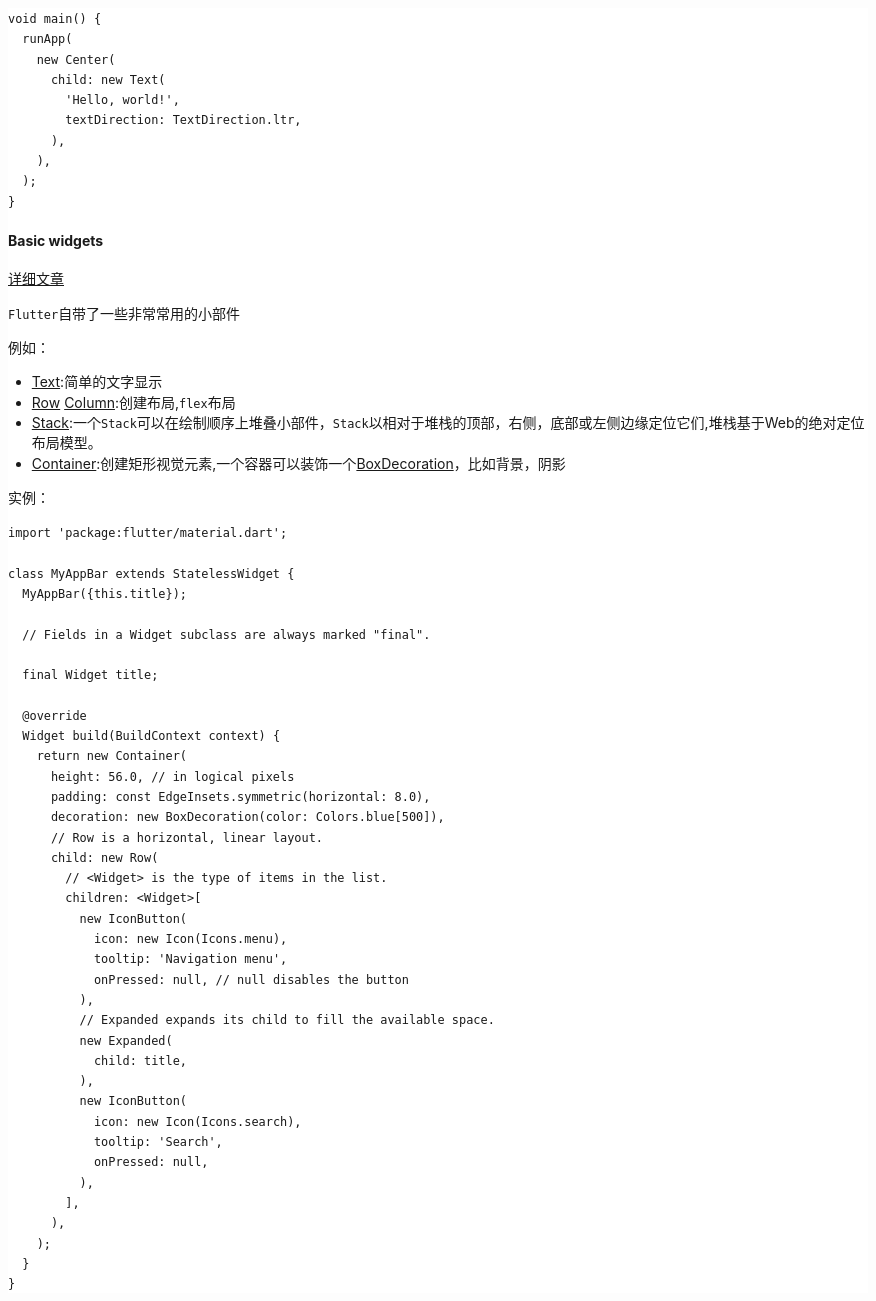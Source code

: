     void main() {
      runApp(
        new Center(
          child: new Text(
            'Hello, world!',
            textDirection: TextDirection.ltr,
          ),
        ),
      );
    }

#### Basic widgets

[详细文章](https://flutter.io/widgets/layout/)

`Flutter`自带了一些非常常用的小部件

例如：

* [Text](https://docs.flutter.io/flutter/widgets/Text-class.html):简单的文字显示
* [Row](https://docs.flutter.io/flutter/widgets/Row-class.html)  [Column](https://docs.flutter.io/flutter/widgets/Column-class.html):创建布局,`flex`布局
* [Stack](https://docs.flutter.io/flutter/widgets/Stack-class.html):一个`Stack`可以在绘制顺序上堆叠小部件，`Stack`以相对于堆栈的顶部，右侧，底部或左侧边缘定位它们,堆栈基于Web的绝对定位布局模型。
* [Container](https://docs.flutter.io/flutter/widgets/Container-class.html):创建矩形视觉元素,一个容器可以装饰一个[BoxDecoration](https://docs.flutter.io/flutter/painting/BoxDecoration-class.html)，比如背景，阴影


实例：

    import 'package:flutter/material.dart';
    
    class MyAppBar extends StatelessWidget {
      MyAppBar({this.title});
    
      // Fields in a Widget subclass are always marked "final".
    
      final Widget title;
    
      @override
      Widget build(BuildContext context) {
        return new Container(
          height: 56.0, // in logical pixels
          padding: const EdgeInsets.symmetric(horizontal: 8.0),
          decoration: new BoxDecoration(color: Colors.blue[500]),
          // Row is a horizontal, linear layout.
          child: new Row(
            // <Widget> is the type of items in the list.
            children: <Widget>[
              new IconButton(
                icon: new Icon(Icons.menu),
                tooltip: 'Navigation menu',
                onPressed: null, // null disables the button
              ),
              // Expanded expands its child to fill the available space.
              new Expanded(
                child: title,
              ),
              new IconButton(
                icon: new Icon(Icons.search),
                tooltip: 'Search',
                onPressed: null,
              ),
            ],
          ),
        );
      }
    }
    